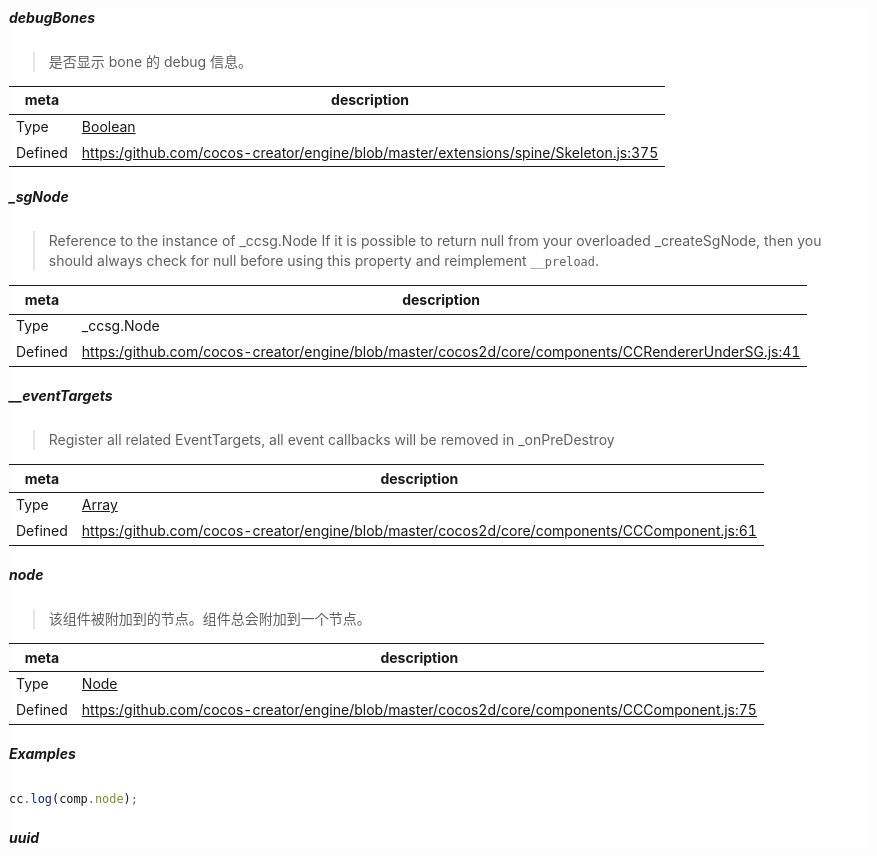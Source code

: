 

##### debugBones

> 是否显示 bone 的 debug 信息。

| meta | description |
|------|-------------|
| Type | <a href="https://developer.mozilla.org/en/JavaScript/Reference/Global_Objects/Boolean" class="crosslink external" target="_blank">Boolean</a> |
| Defined | [https:/github.com/cocos-creator/engine/blob/master/extensions/spine/Skeleton.js:375](https:/github.com/cocos-creator/engine/blob/master/extensions/spine/Skeleton.js#L375) |



##### _sgNode

> Reference to the instance of _ccsg.Node
If it is possible to return null from your overloaded _createSgNode,
then you should always check for null before using this property and reimplement `__preload`.

| meta | description |
|------|-------------|
| Type | _ccsg.Node |
| Defined | [https:/github.com/cocos-creator/engine/blob/master/cocos2d/core/components/CCRendererUnderSG.js:41](https:/github.com/cocos-creator/engine/blob/master/cocos2d/core/components/CCRendererUnderSG.js#L41) |



##### __eventTargets

> Register all related EventTargets,
all event callbacks will be removed in _onPreDestroy

| meta | description |
|------|-------------|
| Type | <a href="https://developer.mozilla.org/en/JavaScript/Reference/Global_Objects/Array" class="crosslink external" target="_blank">Array</a> |
| Defined | [https:/github.com/cocos-creator/engine/blob/master/cocos2d/core/components/CCComponent.js:61](https:/github.com/cocos-creator/engine/blob/master/cocos2d/core/components/CCComponent.js#L61) |



##### node

> 该组件被附加到的节点。组件总会附加到一个节点。

| meta | description |
|------|-------------|
| Type | <a href="../classes/Node.html" class="crosslink">Node</a> |
| Defined | [https:/github.com/cocos-creator/engine/blob/master/cocos2d/core/components/CCComponent.js:75](https:/github.com/cocos-creator/engine/blob/master/cocos2d/core/components/CCComponent.js#L75) |

##### Examples

```js
cc.log(comp.node);
```


##### uuid
